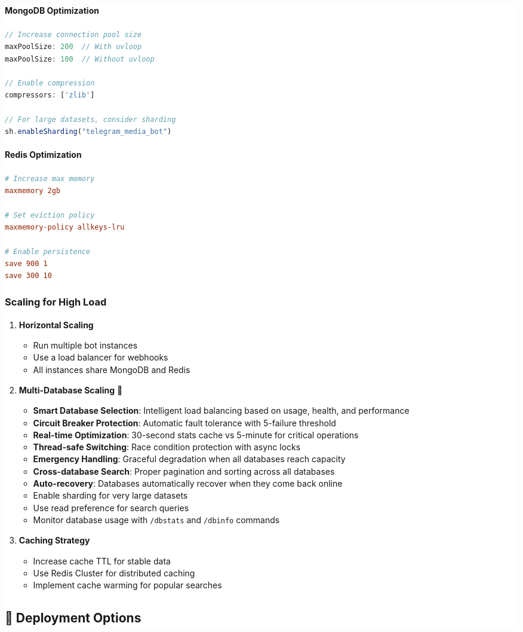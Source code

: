 #### MongoDB Optimization
```javascript
// Increase connection pool size
maxPoolSize: 200  // With uvloop
maxPoolSize: 100  // Without uvloop

// Enable compression
compressors: ['zlib']

// For large datasets, consider sharding
sh.enableSharding("telegram_media_bot")
```

#### Redis Optimization
```conf
# Increase max memory
maxmemory 2gb

# Set eviction policy
maxmemory-policy allkeys-lru

# Enable persistence
save 900 1
save 300 10
```

### Scaling for High Load

1. **Horizontal Scaling**
   - Run multiple bot instances
   - Use a load balancer for webhooks
   - All instances share MongoDB and Redis

2. **Multi-Database Scaling** 🚀
   - **Smart Database Selection**: Intelligent load balancing based on usage, health, and performance
   - **Circuit Breaker Protection**: Automatic fault tolerance with 5-failure threshold
   - **Real-time Optimization**: 30-second stats cache vs 5-minute for critical operations
   - **Thread-safe Switching**: Race condition protection with async locks
   - **Emergency Handling**: Graceful degradation when all databases reach capacity
   - **Cross-database Search**: Proper pagination and sorting across all databases
   - **Auto-recovery**: Databases automatically recover when they come back online
   - Enable sharding for very large datasets
   - Use read preference for search queries
   - Monitor database usage with `/dbstats` and `/dbinfo` commands

3. **Caching Strategy**
   - Increase cache TTL for stable data
   - Use Redis Cluster for distributed caching
   - Implement cache warming for popular searches

## 🚀 Deployment Options
